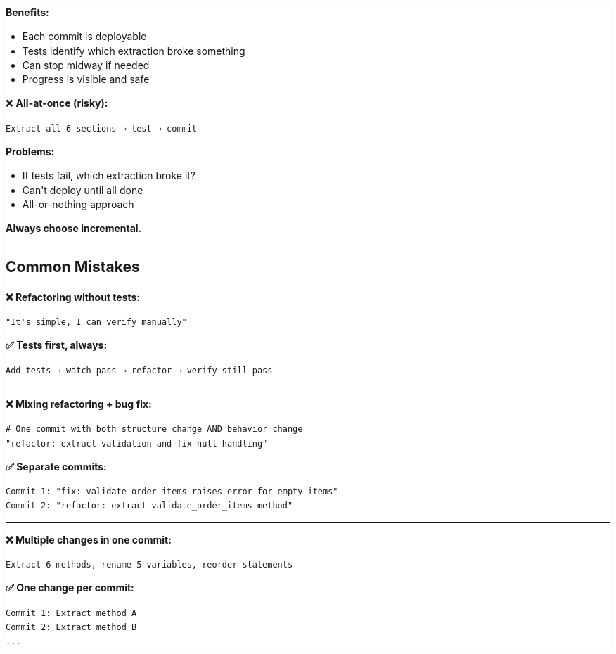 **Benefits:**
- Each commit is deployable
- Tests identify which extraction broke something
- Can stop midway if needed
- Progress is visible and safe

❌ **All-at-once (risky):**
```
Extract all 6 sections → test → commit
```

**Problems:**
- If tests fail, which extraction broke it?
- Can't deploy until all done
- All-or-nothing approach

**Always choose incremental.**

## Common Mistakes

**❌ Refactoring without tests:**
```
"It's simple, I can verify manually"
```

**✅ Tests first, always:**
```
Add tests → watch pass → refactor → verify still pass
```

---

**❌ Mixing refactoring + bug fix:**
```
# One commit with both structure change AND behavior change
"refactor: extract validation and fix null handling"
```

**✅ Separate commits:**
```
Commit 1: "fix: validate_order_items raises error for empty items"
Commit 2: "refactor: extract validate_order_items method"
```

---

**❌ Multiple changes in one commit:**
```
Extract 6 methods, rename 5 variables, reorder statements
```

**✅ One change per commit:**
```
Commit 1: Extract method A
Commit 2: Extract method B
...
```
